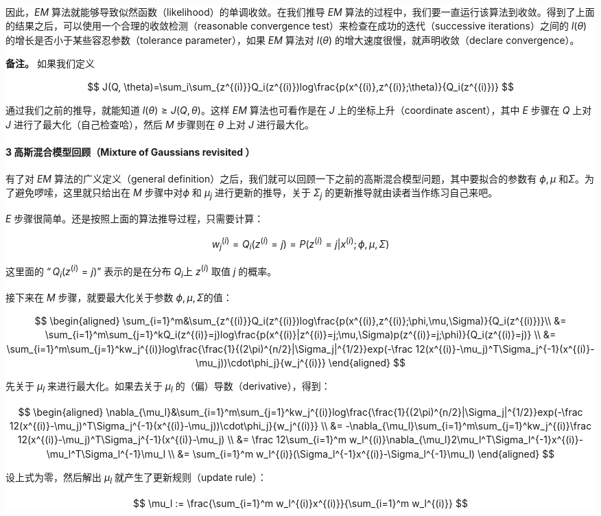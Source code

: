 因此，$EM$ 算法就能够导致似然函数（likelihood）的单调收敛。在我们推导 $EM$ 算法的过程中，我们要一直运行该算法到收敛。得到了上面的结果之后，可以使用一个合理的收敛检测（reasonable convergence test）来检查在成功的迭代（successive iterations）之间的 $l(\theta)$ 的增长是否小于某些容忍参数（tolerance parameter），如果 $EM$ 算法对 $l(\theta)$ 的增大速度很慢，就声明收敛（declare convergence）。

**备注。** 如果我们定义

$$
J(Q, \theta)=\sum_i\sum_{z^{(i)}}Q_i(z^{(i)})log\frac{p(x^{(i)},z^{(i)};\theta)}{Q_i(z^{(i)})}
$$

通过我们之前的推导，就能知道 $l(\theta) ≥ J(Q, \theta)$。这样 $EM$ 算法也可看作是在 $J$ 上的坐标上升（coordinate ascent），其中 $E$ 步骤在 $Q$ 上对 $J$ 进行了最大化（自己检查哈），然后 $M$ 步骤则在 $\theta$ 上对 $J$ 进行最大化。

#### 3 高斯混合模型回顾（Mixture of Gaussians revisited ）

有了对 $EM$ 算法的广义定义（general definition）之后，我们就可以回顾一下之前的高斯混合模型问题，其中要拟合的参数有 $\phi, \mu$ 和$\Sigma$。为了避免啰嗦，这里就只给出在 $M$ 步骤中对$\phi$ 和 $\mu_j$ 进行更新的推导，关于 $\Sigma_j$ 的更新推导就由读者当作练习自己来吧。

$E$ 步骤很简单。还是按照上面的算法推导过程，只需要计算：

$$
w_j^{(i)}=Q_i(z^{(i)}=j)=P(z^{(i)}=j|x^{(i)};\phi,\mu,\Sigma)
$$

这里面的 $“Q_i(z^{(i)} = j)”$ 表示的是在分布 $Q_i$上 $z^{(i)}$ 取值 $j$ 的概率。

接下来在 $M$ 步骤，就要最大化关于参数 $\phi,\mu,\Sigma$的值： 

$$
\begin{aligned}
\sum_{i=1}^m&\sum_{z^{(i)}}Q_i(z^{(i)})log\frac{p(x^{(i)},z^{(i)};\phi,\mu,\Sigma)}{Q_i(z^{(i)})}\\
&= \sum_{i=1}^m\sum_{j=1}^kQ_i(z^{(i)}=j)log\frac{p(x^{(i)}|z^{(i)}=j;\mu,\Sigma)p(z^{(i)}=j;\phi)}{Q_i(z^{(i)}=j)} \\
&= \sum_{i=1}^m\sum_{j=1}^kw_j^{(i)}log\frac{\frac{1}{(2\pi)^{n/2}|\Sigma_j|^{1/2}}exp(-\frac 12(x^{(i)}-\mu_j)^T\Sigma_j^{-1}(x^{(i)}-\mu_j))\cdot\phi_j}{w_j^{(i)}}
\end{aligned}
$$

先关于 $\mu_l$ 来进行最大化。如果去关于 $\mu_l$ 的（偏）导数（derivative），得到：

$$
\begin{aligned}
\nabla_{\mu_l}&\sum_{i=1}^m\sum_{j=1}^kw_j^{(i)}log\frac{\frac{1}{(2\pi)^{n/2}|\Sigma_j|^{1/2}}exp(-\frac 12(x^{(i)}-\mu_j)^T\Sigma_j^{-1}(x^{(i)}-\mu_j))\cdot\phi_j}{w_j^{(i)}} \\
&= -\nabla_{\mu_l}\sum_{i=1}^m\sum_{j=1}^kw_j^{(i)}\frac 12(x^{(i)}-\mu_j)^T\Sigma_j^{-1}(x^{(i)}-\mu_j) \\
&= \frac 12\sum_{i=1}^m w_l^{(i)}\nabla_{\mu_l}2\mu_l^T\Sigma_l^{-1}x^{(i)}-\mu_l^T\Sigma_l^{-1}\mu_l  \\
&= \sum_{i=1}^m w_l^{(i)}(\Sigma_l^{-1}x^{(i)}-\Sigma_l^{-1}\mu_l)
\end{aligned}
$$

设上式为零，然后解出 $\mu_l$ 就产生了更新规则（update rule）：

$$
\mu_l := \frac{\sum_{i=1}^m w_l^{(i)}x^{(i)}}{\sum_{i=1}^m w_l^{(i)}}
$$
